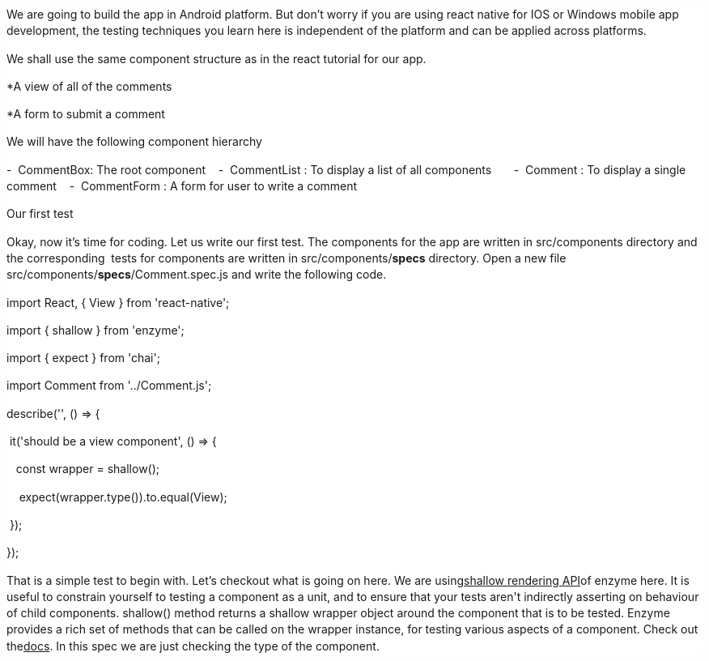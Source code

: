 We are going to build the app in Android platform. But don’t worry if you are using react native for IOS or Windows mobile app development, the testing techniques you learn here is independent of the platform and can be applied across platforms.


We shall use the same component structure as in the react tutorial for our app.


*A view of all of the comments

    
*A form to submit a comment


We will have the following component hierarchy


- 
CommentBox: The root component    - 
CommentList : To display a list of all components       - 
Comment : To display a single comment    - 
CommentForm : A form for user to write a comment


Our first test

Okay, now it’s time for coding. Let us write our first test. The components for the app are written in 
src/components directory and the corresponding  tests for components are written in 
src/components/__specs__ directory. Open a new file 
src/components/__specs__/Comment.spec.js and write the following code.


import React, { View } from 'react-native';

import { shallow } from 'enzyme';

import { expect } from 'chai';

import Comment from '../Comment.js';
 

describe('<Comment />', () => {

 it('should be a view component', () => {

   const wrapper = shallow(<Comment></Comment>);

   
    expect(wrapper.type()).to.equal(View);

 });

});


That is a simple test to begin with. Let’s checkout what is going on here. We are using[shallow rendering API](http://airbnb.io/enzyme/docs/api/shallow.html)of enzyme here. It is useful to constrain yourself to testing a component as a unit, and to ensure that your tests aren't indirectly asserting on behaviour of child components. 
shallow() method returns a shallow wrapper object around the component that is to be tested. Enzyme provides a rich set of methods that can be called on the wrapper instance, for testing various aspects of a component. Check out the[docs](http://airbnb.io/enzyme/docs/api/shallow.html). In this spec we are just checking the type of the component.
